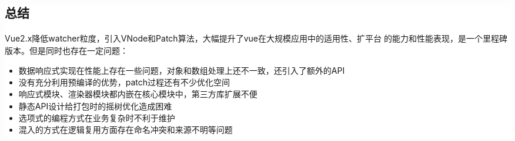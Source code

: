 ## 总结 
Vue2.x降低watcher粒度，引⼊VNode和Patch算法，⼤幅提升了vue在⼤规模应⽤中的适⽤性、扩平台 的能⼒和性能表现，是⼀个⾥程碑版本。但是同时也存在⼀定问题：  
- 数据响应式实现在性能上存在⼀些问题，对象和数组处理上还不⼀致，还引⼊了额外的API
- 没有充分利⽤预编译的优势，patch过程还有不少优化空间
- 响应式模块、渲染器模块都内嵌在核⼼模块中，第三⽅库扩展不便
- 静态API设计给打包时的摇树优化造成困难
- 选项式的编程⽅式在业务复杂时不利于维护
- 混⼊的⽅式在逻辑复⽤⽅⾯存在命名冲突和来源不明等问题
 


 
 
 











